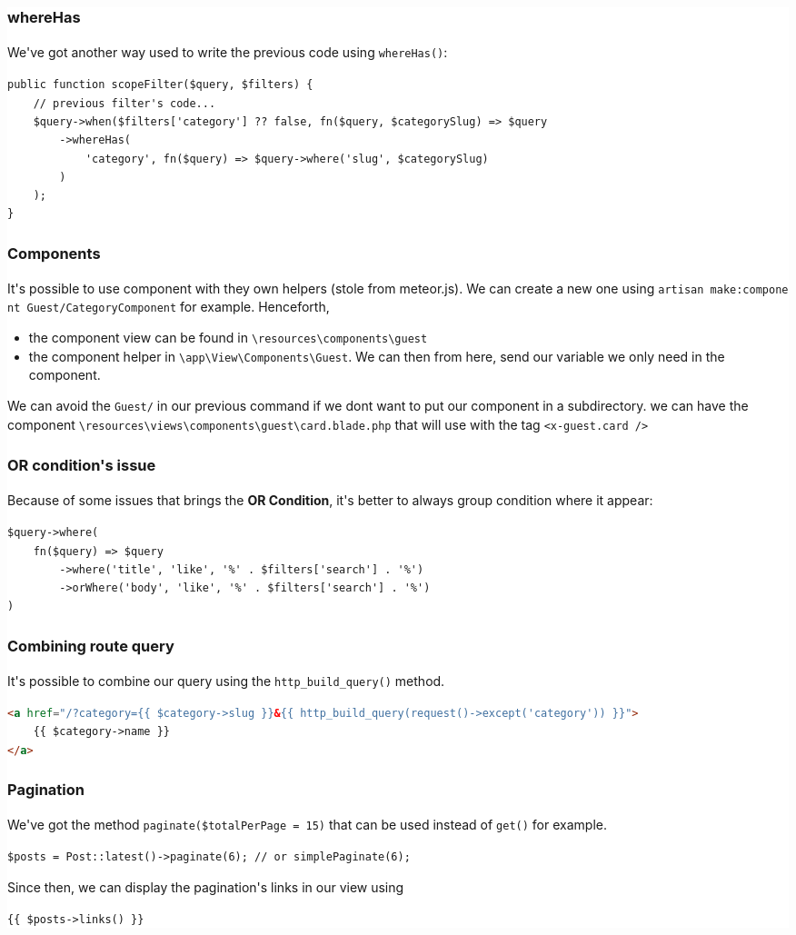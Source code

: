 ### whereHas
We've got another way used to write the previous code using ``whereHas()``:
````injectablephp
public function scopeFilter($query, $filters) {
    // previous filter's code...
    $query->when($filters['category'] ?? false, fn($query, $categorySlug) => $query
        ->whereHas(
            'category', fn($query) => $query->where('slug', $categorySlug)
        )
    );
}
````

### Components
It's possible to use component with they own helpers (stole from meteor.js).
We can create a new one using ``artisan make:component Guest/CategoryComponent``
for example. 
Henceforth, 
- the component view can be found in ``\resources\components\guest``
- the component helper in ``\app\View\Components\Guest``. We can then
from here, send our variable we only need in the component.

We can avoid the ``Guest/`` in our previous command if we dont 
want to put our component in a subdirectory.
we can have the component ``\resources\views\components\guest\card.blade.php``
that will use with the tag ``<x-guest.card />``


### OR condition's issue
Because of some issues that brings the **OR Condition**, it's better
to always group condition where it appear:
````injectablephp
$query->where(
    fn($query) => $query
        ->where('title', 'like', '%' . $filters['search'] . '%')
        ->orWhere('body', 'like', '%' . $filters['search'] . '%')
)
````


### Combining route query
It's possible to combine our query using the ``http_build_query()`` method.
````html
<a href="/?category={{ $category->slug }}&{{ http_build_query(request()->except('category')) }}">
    {{ $category->name }}
</a>
````

### Pagination
We've got the method ``paginate($totalPerPage = 15)`` that can be used
instead of ``get()`` for example.
````injectablephp
$posts = Post::latest()->paginate(6); // or simplePaginate(6);
````
Since then, we can display the pagination's links in our view using 
````injectablephp
{{ $posts->links() }}
````
